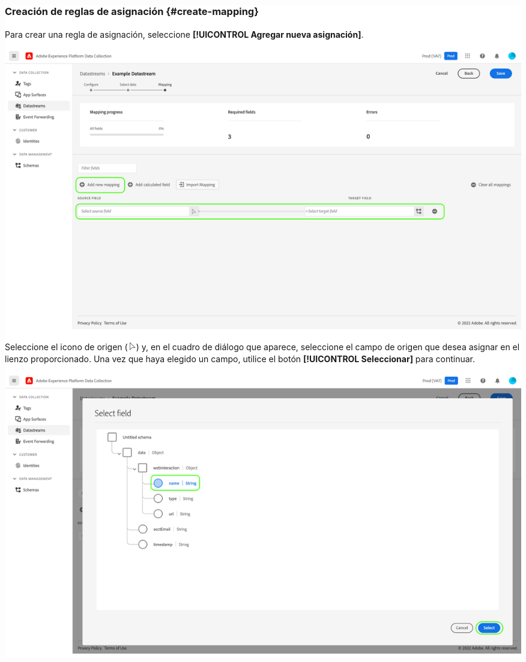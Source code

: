 ### Creación de reglas de asignación {#create-mapping}

Para crear una regla de asignación, seleccione **[!UICONTROL Agregar nueva asignación]**.

![Agregando nueva asignación.](assets/data-prep/add-new-mapping.png)

Seleccione el icono de origen (![Icono de origen](/help/images/icons/source.png)) y, en el cuadro de diálogo que aparece, seleccione el campo de origen que desea asignar en el lienzo proporcionado. Una vez que haya elegido un campo, utilice el botón **[!UICONTROL Seleccionar]** para continuar.

![Seleccionando el campo que se va a asignar en el esquema de origen.](assets/data-prep/source-mapping.png)
